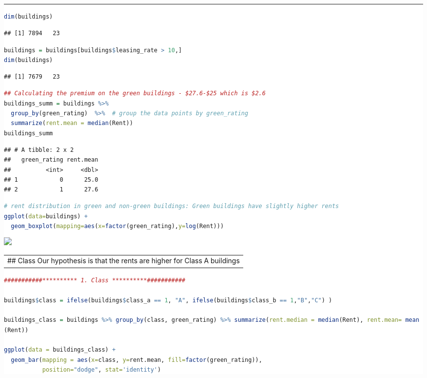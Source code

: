 -----

``` r
dim(buildings)
```

    ## [1] 7894   23

``` r
buildings = buildings[buildings$leasing_rate > 10,]
dim(buildings)
```

    ## [1] 7679   23

``` r
## Calculating the premium on the green buildings - $27.6-$25 which is $2.6
buildings_summ = buildings %>%
  group_by(green_rating)  %>%  # group the data points by green_rating
  summarize(rent.mean = median(Rent))
buildings_summ
```

    ## # A tibble: 2 x 2
    ##   green_rating rent.mean
    ##          <int>     <dbl>
    ## 1            0      25.0
    ## 2            1      27.6

``` r
# rent distribution in green and non-green buildings: Green buildings have slightly higher rents
ggplot(data=buildings) + 
  geom_boxplot(mapping=aes(x=factor(green_rating),y=log(Rent)))
```

![](STA380-HW_files/figure-gfm/unnamed-chunk-2-1.png)

|                                                                              |
| :--------------------------------------------------------------------------- |
| \#\# Class Our hypothesis is that the rents are higher for Class A buildings |

``` r
###########********** 1. Class **********###########

buildings$class = ifelse(buildings$class_a == 1, "A", ifelse(buildings$class_b == 1,"B","C") )

buildings_class = buildings %>% group_by(class, green_rating) %>% summarize(rent.median = median(Rent), rent.mean= mean(Rent))

ggplot(data = buildings_class) + 
  geom_bar(mapping = aes(x=class, y=rent.mean, fill=factor(green_rating)),
           position="dodge", stat='identity')
```
